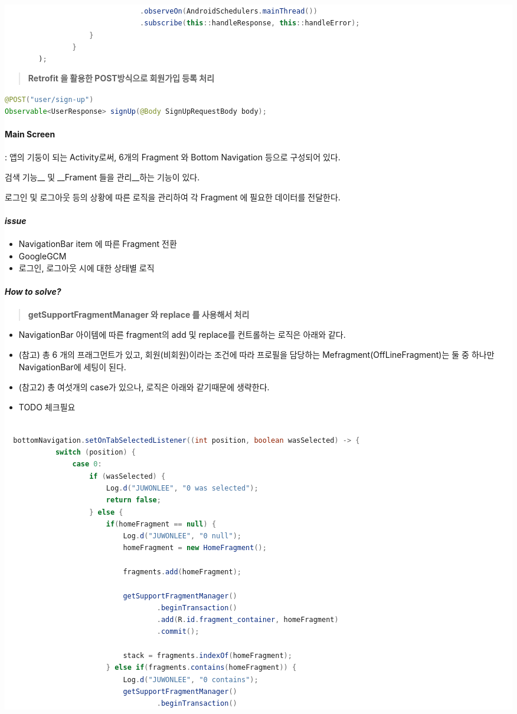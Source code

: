 ```Java
                                .observeOn(AndroidSchedulers.mainThread())
                                .subscribe(this::handleResponse, this::handleError);
                    }
                }
        );
```




> __Retrofit 을 활용한 POST방식으로 회원가입 등록 처리__

```Java
@POST("user/sign-up")
Observable<UserResponse> signUp(@Body SignUpRequestBody body);
```



#### Main Screen

: 앱의 기둥이 되는 Activity로써, 6개의 Fragment 와 Bottom Navigation 등으로 구성되어 있다.

  검색 기능__ 및 __Frament 들을 관리__하는 기능이 있다.

  로그인 및 로그아웃 등의 상황에 따른 로직을 관리하여 각 Fragment 에 필요한 데이터를 전달한다. 



#### _issue_

- NavigationBar item 에 따른 Fragment 전환
- GoogleGCM
- 로그인, 로그아웃 시에 대한 상태별 로직



#### _How to solve?_

> __getSupportFragmentManager 와 replace 를 사용해서 처리__

- NavigationBar 아이템에 따른 fragment의 add 및 replace를 컨트롤하는 로직은 아래와 같다.
- (참고) 총 6 개의 프래그먼트가 있고, 회원(비회원)이라는 조건에 따라 프로필을 담당하는 Mefragment(OffLineFragment)는 둘 중 하나만 NavigationBar에 세팅이 된다.
- (참고2) 총 여섯개의 case가 있으나, 로직은 아래와 같기때문에 생략한다. 

- TODO 체크필요
```Java

  bottomNavigation.setOnTabSelectedListener((int position, boolean wasSelected) -> {
            switch (position) {
                case 0:
                    if (wasSelected) {
                        Log.d("JUWONLEE", "0 was selected");
                        return false;
                    } else {
                        if(homeFragment == null) {
                            Log.d("JUWONLEE", "0 null");
                            homeFragment = new HomeFragment();

                            fragments.add(homeFragment);

                            getSupportFragmentManager()
                                    .beginTransaction()
                                    .add(R.id.fragment_container, homeFragment)
                                    .commit();

                            stack = fragments.indexOf(homeFragment);
                        } else if(fragments.contains(homeFragment)) {
                            Log.d("JUWONLEE", "0 contains");
                            getSupportFragmentManager()
                                    .beginTransaction()
```